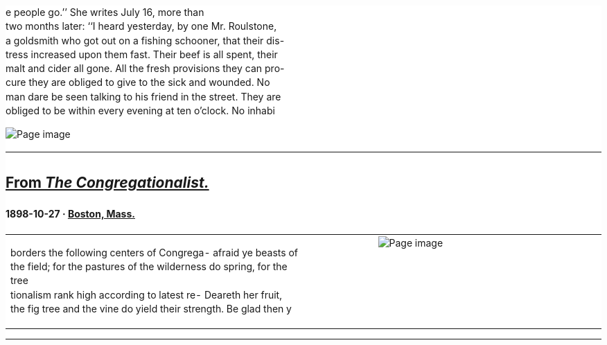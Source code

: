 e people go.’’ She writes July 16, more than  
two months later: ‘‘I heard yesterday, by one Mr. Roulstone,  
a goldsmith who got out on a fishing schooner, that their dis-  
tress increased upon them fast. Their beef is all spent, their  
malt and cider all gone. All the fresh provisions they can pro-  
cure they are obliged to give to the sick and wounded. No  
man dare be seen talking to his friend in the street. They are  
obliged to be within every evening at ten o’clock. No inhabi
</td><td style="width: 50%; max-height: 75%; margin: auto; display: block;">
<img alt="Page image" src="https://iiif.archive.org/image/iiif/2/sim_american-spirit_1897-08_11_2%2Fsim_american-spirit_1897-08_11_2_jp2.zip%2Fsim_american-spirit_1897-08_11_2_jp2%2Fsim_american-spirit_1897-08_11_2_0002.jp2/pct:19.297445255474454,54.566744730679154,61.17700729927007,13.70023419203747/600,/0/default.jpg"/>
</td>
</tr></table>

---

## [From _The Congregationalist._](https://archive.org/details/sim_congregationalist-and-herald-of-gospel-liberty_1898-10-27_83_43/page/n31/mode/1up?view=theater)

#### 1898-10-27 &middot; [Boston, Mass.](http://dbpedia.org/resource/Boston)

<table style="width: 100%;"><tr><td style="width: 50%">

  
  
borders the following centers of Congrega- afraid ye beasts of the field; for the pastures of the wilderness do spring, for the tree  
tionalism rank high according to latest re- Deareth her fruit, the fig tree and the vine do yield their strength. Be glad then y
</td><td style="width: 50%; max-height: 75%; margin: auto; display: block;">
<img alt="Page image" src="https://iiif.archive.org/image/iiif/2/sim_congregationalist-and-herald-of-gospel-liberty_1898-10-27_83_43%2Fsim_congregationalist-and-herald-of-gospel-liberty_1898-10-27_83_43_jp2.zip%2Fsim_congregationalist-and-herald-of-gospel-liberty_1898-10-27_83_43_jp2%2Fsim_congregationalist-and-herald-of-gospel-liberty_1898-10-27_83_43_0031.jp2/pct:14.67459324155194,55.85548172757475,78.28535669586984,2.138704318936877/600,/0/default.jpg"/>
</td>
</tr></table>

---

